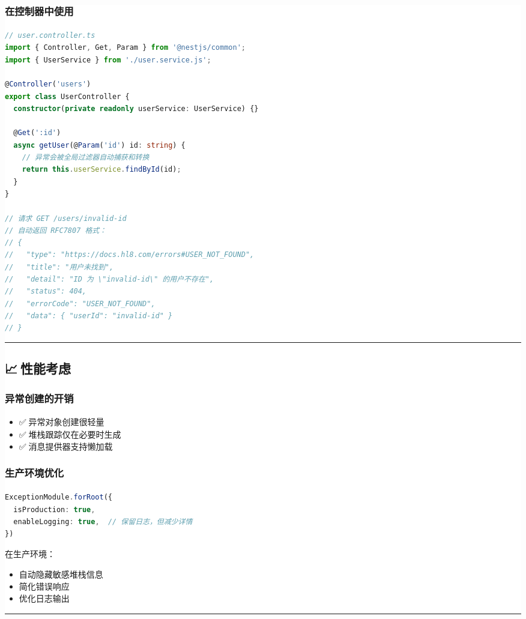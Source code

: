 ### 在控制器中使用

```typescript
// user.controller.ts
import { Controller, Get, Param } from '@nestjs/common';
import { UserService } from './user.service.js';

@Controller('users')
export class UserController {
  constructor(private readonly userService: UserService) {}

  @Get(':id')
  async getUser(@Param('id') id: string) {
    // 异常会被全局过滤器自动捕获和转换
    return this.userService.findById(id);
  }
}

// 请求 GET /users/invalid-id
// 自动返回 RFC7807 格式：
// {
//   "type": "https://docs.hl8.com/errors#USER_NOT_FOUND",
//   "title": "用户未找到",
//   "detail": "ID 为 \"invalid-id\" 的用户不存在",
//   "status": 404,
//   "errorCode": "USER_NOT_FOUND",
//   "data": { "userId": "invalid-id" }
// }
```

---

## 📈 性能考虑

### 异常创建的开销

- ✅ 异常对象创建很轻量
- ✅ 堆栈跟踪仅在必要时生成
- ✅ 消息提供器支持懒加载

### 生产环境优化

```typescript
ExceptionModule.forRoot({
  isProduction: true,
  enableLogging: true,  // 保留日志，但减少详情
})
```

在生产环境：

- 自动隐藏敏感堆栈信息
- 简化错误响应
- 优化日志输出

---
